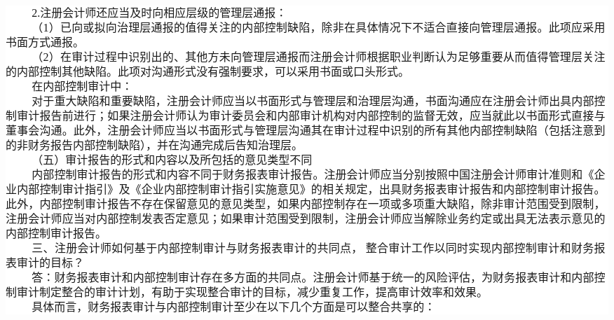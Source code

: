 <P class=MsoBodyTextCxSpMiddle 
style="TEXT-ALIGN: justify; TEXT-JUSTIFY: inter-ideograph; MARGIN: auto 3.4pt auto 0cm; LINE-HEIGHT: 150%; TEXT-INDENT: 28pt; mso-margin-top-alt: auto; mso-margin-bottom-alt: auto; mso-add-space: auto; mso-mirror-indents: yes; mso-char-indent-count: 2.0"><FONT 
size=3><FONT face=宋体>2.注册会计师还应当及时向相应层级的管理层通报：<o:p></o:p></FONT></FONT></P>
<P class=MsoBodyTextCxSpMiddle 
style="TEXT-ALIGN: justify; TEXT-JUSTIFY: inter-ideograph; MARGIN: auto 3.4pt auto 0cm; LINE-HEIGHT: 150%; TEXT-INDENT: 28pt; mso-margin-top-alt: auto; mso-margin-bottom-alt: auto; mso-add-space: auto; mso-mirror-indents: yes; mso-char-indent-count: 2.0"><FONT 
size=3><FONT 
face=宋体>（1）已向或拟向治理层通报的值得关注的内部控制缺陷，除非在具体情况下不适合直接向管理层通报。此项应采用书面方式通报。<o:p></o:p></FONT></FONT></P>
<P class=MsoBodyTextCxSpMiddle 
style="TEXT-ALIGN: justify; TEXT-JUSTIFY: inter-ideograph; MARGIN: auto 3.4pt auto 0cm; LINE-HEIGHT: 150%; TEXT-INDENT: 28pt; mso-margin-top-alt: auto; mso-margin-bottom-alt: auto; mso-add-space: auto; mso-mirror-indents: yes; mso-char-indent-count: 2.0"><FONT 
size=3><FONT 
face=宋体>（2）在审计过程中识别出的、其他方未向管理层通报而注册会计师根据职业判断认为足够重要从而值得管理层关注的内部控制其他缺陷。此项对沟通形式没有强制要求，可以采用书面或口头形式。<o:p></o:p></FONT></FONT></P>
<P class=MsoBodyTextCxSpMiddle 
style="TEXT-ALIGN: justify; TEXT-JUSTIFY: inter-ideograph; MARGIN: auto 3.4pt auto 0cm; LINE-HEIGHT: 150%; TEXT-INDENT: 28pt; mso-margin-top-alt: auto; mso-margin-bottom-alt: auto; mso-add-space: auto; mso-mirror-indents: yes; mso-char-indent-count: 2.0"><FONT 
size=3><FONT face=宋体>在内部控制审计中：<o:p></o:p></FONT></FONT></P>
<P class=MsoBodyTextCxSpMiddle 
style="TEXT-ALIGN: justify; TEXT-JUSTIFY: inter-ideograph; MARGIN: auto 3.4pt auto 0cm; LINE-HEIGHT: 150%; TEXT-INDENT: 28pt; mso-margin-top-alt: auto; mso-margin-bottom-alt: auto; mso-add-space: auto; mso-mirror-indents: yes; mso-char-indent-count: 2.0"><FONT 
size=3><FONT 
face=宋体>对于重大缺陷和重要缺陷，注册会计师应当以书面形式与管理层和治理层沟通，书面沟通应在注册会计师出具内部控制审计报告前进行；如果注册会计师认为审计委员会和内部审计机构对内部控制的监督无效，应当就此以书面形式直接与董事会沟通。此外，注册会计师应当以书面形式与管理层沟通其在审计过程中识别的所有其他内部控制缺陷（包括注意到的非财务报告内部控制缺陷），并在沟通完成后告知治理层。<o:p></o:p></FONT></FONT></P>
<P class=MsoBodyTextCxSpMiddle 
style="TEXT-ALIGN: justify; TEXT-JUSTIFY: inter-ideograph; MARGIN: auto 3.4pt auto 0cm; LINE-HEIGHT: 150%; TEXT-INDENT: 28pt; mso-margin-top-alt: auto; mso-margin-bottom-alt: auto; mso-add-space: auto; mso-mirror-indents: yes; mso-char-indent-count: 2.0"><FONT 
size=3><FONT face=宋体>（五）审计报告的形式和内容以及所包括的意见类型不同<o:p></o:p></FONT></FONT></P>
<P class=MsoBodyTextCxSpMiddle 
style="TEXT-ALIGN: justify; TEXT-JUSTIFY: inter-ideograph; MARGIN: auto 3.4pt auto 0cm; LINE-HEIGHT: 150%; TEXT-INDENT: 28pt; mso-margin-top-alt: auto; mso-margin-bottom-alt: auto; mso-add-space: auto; mso-mirror-indents: yes; mso-char-indent-count: 2.0"><FONT 
size=3><FONT 
face=宋体>内部控制审计报告的形式和内容不同于财务报表审计报告。注册会计师应当分别按照中国注册会计师审计准则和《企业内部控制审计指引》及《企业内部控制审计指引实施意见》的相关规定，出具财务报表审计报告和内部控制审计报告。此外，内部控制审计报告不存在保留意见的意见类型，如果内部控制存在一项或多项重大缺陷，除非审计范围受到限制，注册会计师应当对内部控制发表否定意见；如果审计范围受到限制，注册会计师应当解除业务约定或出具无法表示意见的内部控制审计报告。<o:p></o:p></FONT></FONT></P>
<P class=MsoBodyTextCxSpMiddle 
style="TEXT-ALIGN: justify; TEXT-JUSTIFY: inter-ideograph; MARGIN: auto 3.4pt auto 0cm; LINE-HEIGHT: 150%; TEXT-INDENT: 28pt; mso-margin-top-alt: auto; mso-margin-bottom-alt: auto; mso-add-space: auto; mso-mirror-indents: yes; mso-char-indent-count: 2.0"><FONT 
size=3><FONT face=宋体>三、注册会计师如何基于内部控制审计与财务报表审计的共同点， 
整合审计工作以同时实现内部控制审计和财务报表审计的目标？<o:p></o:p></FONT></FONT></P>
<P class=MsoBodyTextCxSpMiddle 
style="TEXT-ALIGN: justify; TEXT-JUSTIFY: inter-ideograph; MARGIN: auto 3.4pt auto 0cm; LINE-HEIGHT: 150%; TEXT-INDENT: 28pt; mso-margin-top-alt: auto; mso-margin-bottom-alt: auto; mso-add-space: auto; mso-mirror-indents: yes; mso-char-indent-count: 2.0"><FONT 
size=3><FONT 
face=宋体>答：财务报表审计和内部控制审计存在多方面的共同点。注册会计师基于统一的风险评估，为财务报表审计和内部控制审计制定整合的审计计划，有助于实现整合审计的目标，减少重复工作，提高审计效率和效果。<o:p></o:p></FONT></FONT></P>
<P class=MsoBodyTextCxSpMiddle 
style="TEXT-ALIGN: justify; TEXT-JUSTIFY: inter-ideograph; MARGIN: auto 3.4pt auto 0cm; LINE-HEIGHT: 150%; TEXT-INDENT: 28pt; mso-margin-top-alt: auto; mso-margin-bottom-alt: auto; mso-add-space: auto; mso-mirror-indents: yes; mso-char-indent-count: 2.0"><FONT 
size=3><FONT 
face=宋体>具体而言，财务报表审计与内部控制审计至少在以下几个方面是可以整合共享的：<o:p></o:p></FONT></FONT></P>
<P class=MsoBodyTextCxSpMiddle 